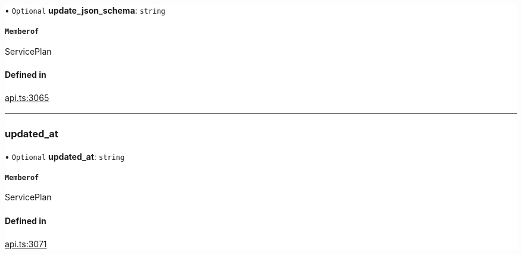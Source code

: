 • `Optional` **update\_json\_schema**: `string`

**`Memberof`**

ServicePlan

#### Defined in

[api.ts:3065](https://github.com/mkholjuraev/javascript-clients/blob/master/packages/topological-inventory/api.ts#L3065)

___

### updated\_at

• `Optional` **updated\_at**: `string`

**`Memberof`**

ServicePlan

#### Defined in

[api.ts:3071](https://github.com/mkholjuraev/javascript-clients/blob/master/packages/topological-inventory/api.ts#L3071)
